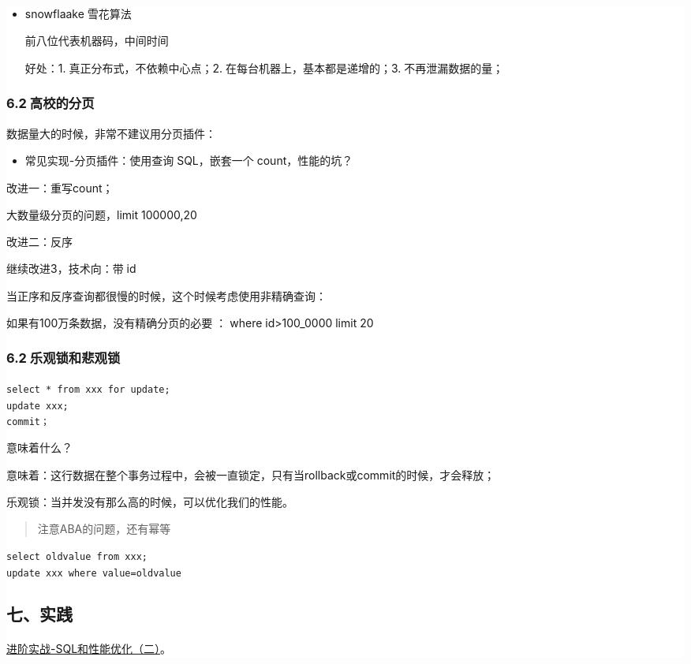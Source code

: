 - snowflaake 雪花算法

  前八位代表机器码，中间时间

  好处：1. 真正分布式，不依赖中心点；2. 在每台机器上，基本都是递增的；3. 不再泄漏数据的量；

### 6.2 高校的分页

数据量大的时候，非常不建议用分页插件：

- 常见实现-分页插件：使用查询 SQL，嵌套一个 count，性能的坑？

改进一：重写count；

大数量级分页的问题，limit 100000,20

改进二：反序

继续改进3，技术向：带 id

当正序和反序查询都很慢的时候，这个时候考虑使用非精确查询：

如果有100万条数据，没有精确分页的必要 ： where id>100_0000 limit 20

### 6.2 乐观锁和悲观锁

```
select * from xxx for update;
update xxx;
commit； 
```

意味着什么？

意味着：这行数据在整个事务过程中，会被一直锁定，只有当rollback或commit的时候，才会释放；

乐观锁：当并发没有那么高的时候，可以优化我们的性能。

> 注意ABA的问题，还有幂等

```
select oldvalue from xxx;
update xxx where value=oldvalue
```

## 七、实践

[进阶实战-SQL和性能优化（二）](https://github.com/hefrankeleyn/JAVARebuild/blob/main/Week_06_SQL%E6%80%A7%E8%83%BD%E4%BC%98%E5%8C%96/2021-12-27-%E8%BF%9B%E9%98%B6%E5%AE%9E%E6%88%98-SQL%E5%92%8C%E6%80%A7%E8%83%BD%E4%BC%98%E5%8C%96%EF%BC%88%E4%BA%8C%EF%BC%89.md)。


